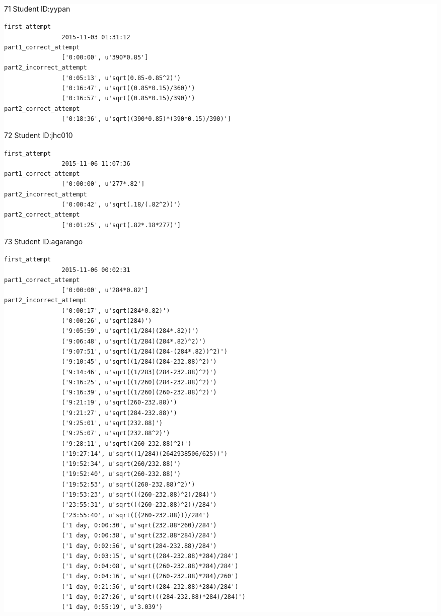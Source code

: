 71 Student ID:yypan

	first_attempt
					2015-11-03 01:31:12
	part1_correct_attempt
					['0:00:00', u'390*0.85']
	part2_incorrect_attempt
					('0:05:13', u'sqrt(0.85-0.85^2)')
					('0:16:47', u'sqrt((0.85*0.15)/360)')
					('0:16:57', u'sqrt((0.85*0.15)/390)')
	part2_correct_attempt
					['0:18:36', u'sqrt((390*0.85)*(390*0.15)/390)']

72 Student ID:jhc010

	first_attempt
					2015-11-06 11:07:36
	part1_correct_attempt
					['0:00:00', u'277*.82']
	part2_incorrect_attempt
					('0:00:42', u'sqrt(.18/(.82^2))')
	part2_correct_attempt
					['0:01:25', u'sqrt(.82*.18*277)']

73 Student ID:agarango

	first_attempt
					2015-11-06 00:02:31
	part1_correct_attempt
					['0:00:00', u'284*0.82']
	part2_incorrect_attempt
					('0:00:17', u'sqrt(284*0.82)')
					('0:00:26', u'sqrt(284)')
					('9:05:59', u'sqrt((1/284)(284*.82))')
					('9:06:48', u'sqrt((1/284)(284*.82)^2)')
					('9:07:51', u'sqrt((1/284)(284-(284*.82))^2)')
					('9:10:45', u'sqrt((1/284)(284-232.88)^2)')
					('9:14:46', u'sqrt((1/283)(284-232.88)^2)')
					('9:16:25', u'sqrt((1/260)(284-232.88)^2)')
					('9:16:39', u'sqrt((1/260)(260-232.88)^2)')
					('9:21:19', u'sqrt(260-232.88)')
					('9:21:27', u'sqrt(284-232.88)')
					('9:25:01', u'sqrt(232.88)')
					('9:25:07', u'sqrt(232.88^2)')
					('9:28:11', u'sqrt((260-232.88)^2)')
					('19:27:14', u'sqrt((1/284)(2642938506/625))')
					('19:52:34', u'sqrt(260/232.88)')
					('19:52:40', u'sqrt(260-232.88)')
					('19:52:53', u'sqrt((260-232.88)^2)')
					('19:53:23', u'sqrt(((260-232.88)^2)/284)')
					('23:55:31', u'sqrt(((260-232.88)^2))/284')
					('23:55:40', u'sqrt(((260-232.88)))/284')
					('1 day, 0:00:30', u'sqrt(232.88*260)/284')
					('1 day, 0:00:38', u'sqrt(232.88*284)/284')
					('1 day, 0:02:56', u'sqrt(284-232.88)/284')
					('1 day, 0:03:15', u'sqrt((284-232.88)*284)/284')
					('1 day, 0:04:08', u'sqrt((260-232.88)*284)/284')
					('1 day, 0:04:16', u'sqrt((260-232.88)*284)/260')
					('1 day, 0:21:56', u'sqrt((284-232.88)*284)/284')
					('1 day, 0:27:26', u'sqrt(((284-232.88)*284)/284)')
					('1 day, 0:55:19', u'3.039')
